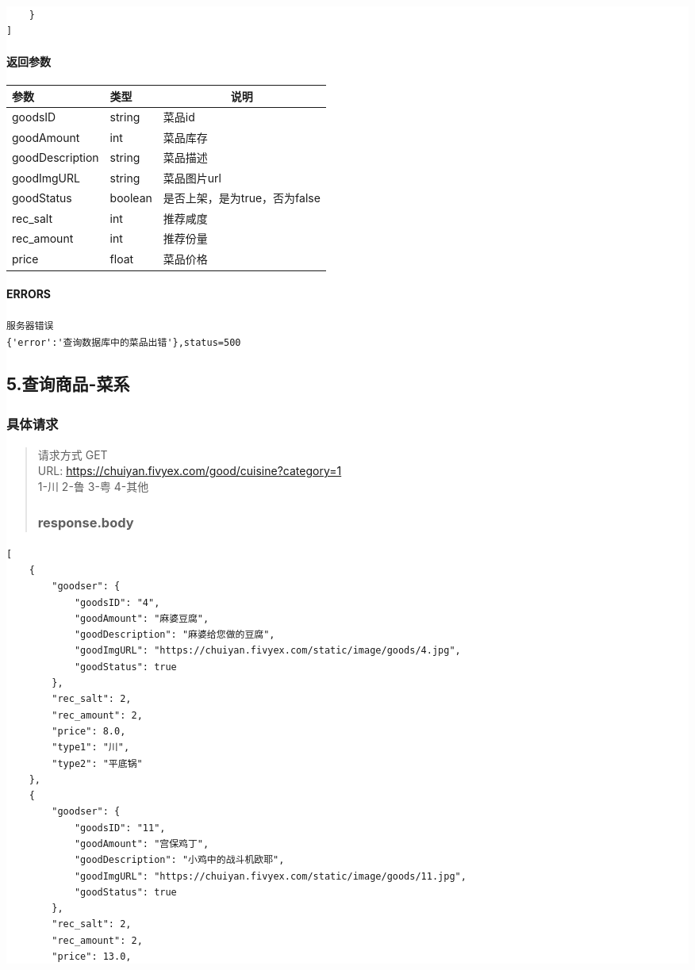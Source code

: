 ```
    }
]
```
#### 返回参数

|参数|类型|说明|
|:----- |:-----|----- |
|goodsID |string |菜品id|
|goodAmount|int|菜品库存|
|goodDescription|string|菜品描述|
|goodImgURL|string|菜品图片url|
|goodStatus|boolean|是否上架，是为true，否为false|
|rec_salt|int|推荐咸度|
|rec_amount|int|推荐份量|
|price|float|菜品价格|
#### ERRORS

```
服务器错误
{'error':'查询数据库中的菜品出错'},status=500
```
## 5.查询商品-菜系

### 具体请求

>请求方式 GET<br>
>URL: https://chuiyan.fivyex.com/good/cuisine?category=1
><br> 1-川 2-鲁 3-粤 4-其他
>
>### response.body
```
[
    {
        "goodser": {
            "goodsID": "4",
            "goodAmount": "麻婆豆腐",
            "goodDescription": "麻婆给您做的豆腐",
            "goodImgURL": "https://chuiyan.fivyex.com/static/image/goods/4.jpg",
            "goodStatus": true
        },
        "rec_salt": 2,
        "rec_amount": 2,
        "price": 8.0,
        "type1": "川",
        "type2": "平底锅"
    },
    {
        "goodser": {
            "goodsID": "11",
            "goodAmount": "宫保鸡丁",
            "goodDescription": "小鸡中的战斗机欧耶",
            "goodImgURL": "https://chuiyan.fivyex.com/static/image/goods/11.jpg",
            "goodStatus": true
        },
        "rec_salt": 2,
        "rec_amount": 2,
        "price": 13.0,
```